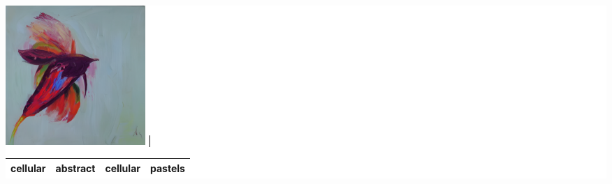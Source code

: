 <img src="images/000044.485578468.png" width=200 /> |

| cellular | abstract | cellular | pastels |
| -- | -- | -- | -- |
